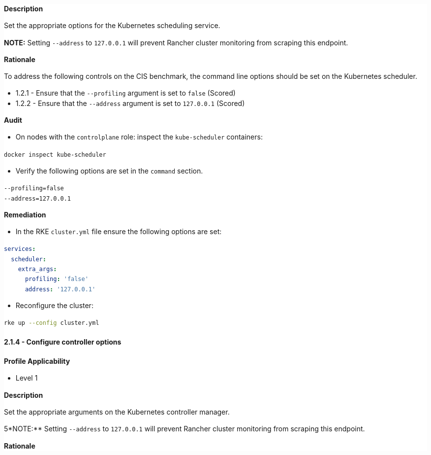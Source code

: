 **Description**

Set the appropriate options for the Kubernetes scheduling service.

**NOTE:** Setting `--address` to `127.0.0.1` will prevent Rancher cluster monitoring from scraping this endpoint.

**Rationale**

To address the following controls on the CIS benchmark, the command line options should be set on the Kubernetes scheduler.

- 1.2.1 - Ensure that the `--profiling` argument is set to `false` (Scored)
- 1.2.2 - Ensure that the `--address` argument is set to `127.0.0.1` (Scored)

**Audit**

- On nodes with the `controlplane` role: inspect the `kube-scheduler` containers:

```bash
docker inspect kube-scheduler
```

- Verify the following options are set in the `command` section.

```text
--profiling=false
--address=127.0.0.1
```

**Remediation**

- In the RKE `cluster.yml` file ensure the following options are set:

```yaml
services:
  scheduler:
    extra_args:
      profiling: 'false'
      address: '127.0.0.1'
```

- Reconfigure the cluster:

```bash
rke up --config cluster.yml
```

#### 2.1.4 - Configure controller options

**Profile Applicability**

- Level 1

**Description**

Set the appropriate arguments on the Kubernetes controller manager.

5\*NOTE:\*\* Setting `--address` to `127.0.0.1` will prevent Rancher cluster monitoring from scraping this endpoint.

**Rationale**
